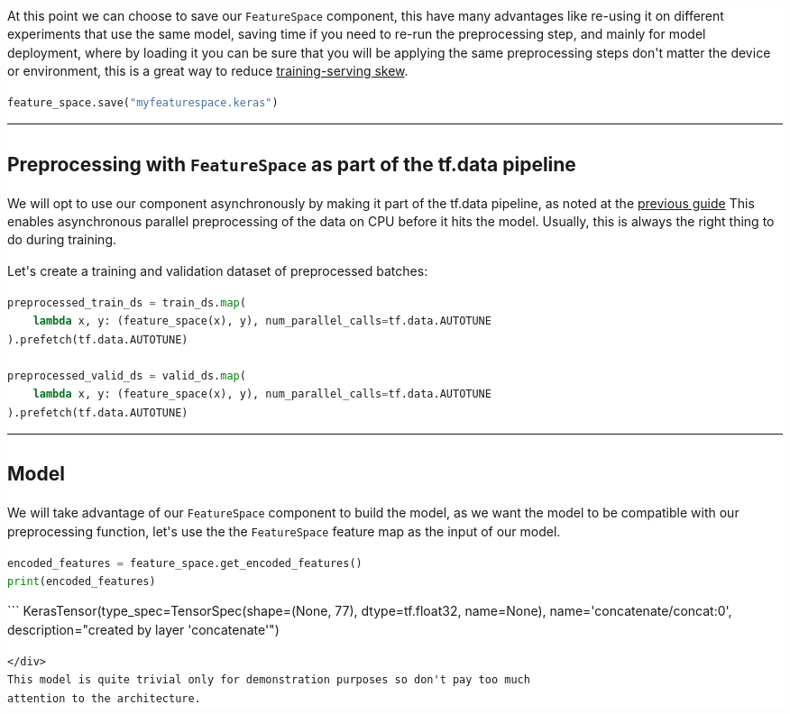 At this point we can choose to save our `FeatureSpace` component, this have many
advantages like re-using it on different experiments that use the same model, saving time
if you need to re-run the preprocessing step, and mainly for model deployment, where by
loading it you can be sure that you will be applying the same preprocessing steps don't
matter the device or environment, this is a great way to reduce
[training-serving skew](https://developers.google.com/machine-learning/guides/rules-of-ml#training-serving_skew).


```python
feature_space.save("myfeaturespace.keras")
```

---
## Preprocessing with `FeatureSpace` as part of the tf.data pipeline

We will opt to use our component asynchronously by making it part of the tf.data
pipeline, as noted at the
[previous guide](https://keras.io/examples/structured_data/structured_data_classification_with_feature_space/)
This enables asynchronous parallel preprocessing of the data on CPU before it
hits the model. Usually, this is always the right thing to do during training.

Let's create a training and validation dataset of preprocessed batches:


```python
preprocessed_train_ds = train_ds.map(
    lambda x, y: (feature_space(x), y), num_parallel_calls=tf.data.AUTOTUNE
).prefetch(tf.data.AUTOTUNE)

preprocessed_valid_ds = valid_ds.map(
    lambda x, y: (feature_space(x), y), num_parallel_calls=tf.data.AUTOTUNE
).prefetch(tf.data.AUTOTUNE)
```

---
## Model

We will take advantage of our `FeatureSpace` component to build the model, as we want the
model to be compatible with our preprocessing function, let's use the the `FeatureSpace`
feature map as the input of our model.


```python
encoded_features = feature_space.get_encoded_features()
print(encoded_features)
```

<div class="k-default-codeblock">
```
KerasTensor(type_spec=TensorSpec(shape=(None, 77), dtype=tf.float32, name=None), name='concatenate/concat:0', description="created by layer 'concatenate'")

```
</div>
This model is quite trivial only for demonstration purposes so don't pay too much
attention to the architecture.
